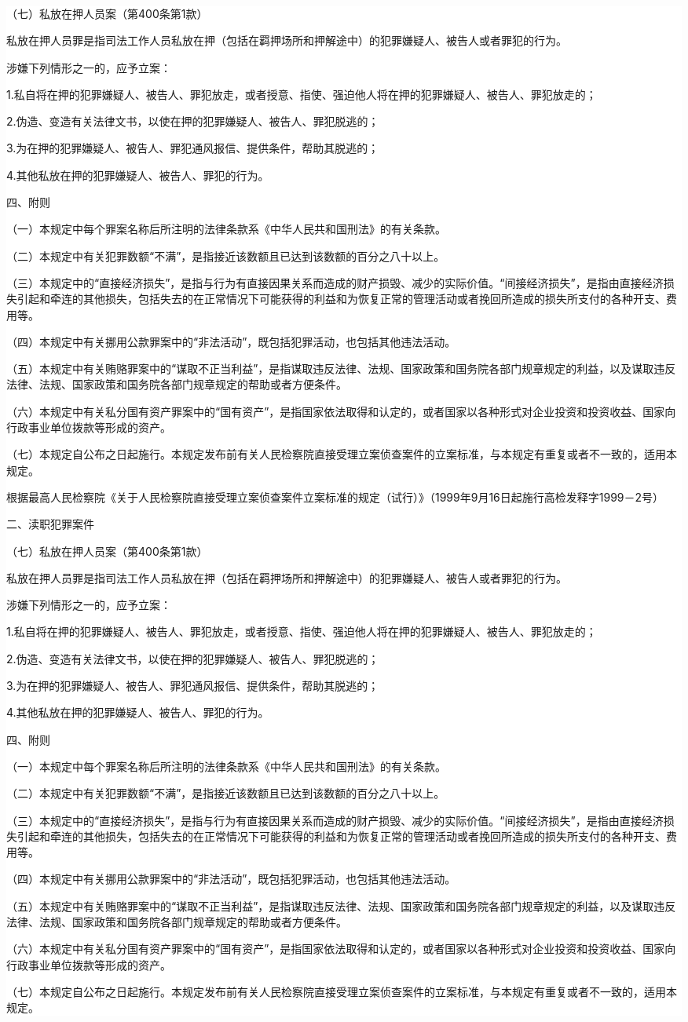 （七）私放在押人员案（第400条第1款）

私放在押人员罪是指司法工作人员私放在押（包括在羁押场所和押解途中）的犯罪嫌疑人、被告人或者罪犯的行为。

涉嫌下列情形之一的，应予立案：

1.私自将在押的犯罪嫌疑人、被告人、罪犯放走，或者授意、指使、强迫他人将在押的犯罪嫌疑人、被告人、罪犯放走的；

2.伪造、变造有关法律文书，以使在押的犯罪嫌疑人、被告人、罪犯脱逃的；

3.为在押的犯罪嫌疑人、被告人、罪犯通风报信、提供条件，帮助其脱逃的；

4.其他私放在押的犯罪嫌疑人、被告人、罪犯的行为。

四、附则

（一）本规定中每个罪案名称后所注明的法律条款系《中华人民共和国刑法》的有关条款。

（二）本规定中有关犯罪数额“不满”，是指接近该数额且已达到该数额的百分之八十以上。

（三）本规定中的“直接经济损失”，是指与行为有直接因果关系而造成的财产损毁、减少的实际价值。“间接经济损失”，是指由直接经济损失引起和牵连的其他损失，包括失去的在正常情况下可能获得的利益和为恢复正常的管理活动或者挽回所造成的损失所支付的各种开支、费用等。

（四）本规定中有关挪用公款罪案中的“非法活动”，既包括犯罪活动，也包括其他违法活动。

（五）本规定中有关贿赂罪案中的“谋取不正当利益”，是指谋取违反法律、法规、国家政策和国务院各部门规章规定的利益，以及谋取违反法律、法规、国家政策和国务院各部门规章规定的帮助或者方便条件。

（六）本规定中有关私分国有资产罪案中的“国有资产”，是指国家依法取得和认定的，或者国家以各种形式对企业投资和投资收益、国家向行政事业单位拨款等形成的资产。

（七）本规定自公布之日起施行。本规定发布前有关人民检察院直接受理立案侦查案件的立案标准，与本规定有重复或者不一致的，适用本规定。

根据最高人民检察院《关于人民检察院直接受理立案侦查案件立案标准的规定（试行）》（1999年9月16日起施行高检发释字1999－2号）

二、渎职犯罪案件

（七）私放在押人员案（第400条第1款）

私放在押人员罪是指司法工作人员私放在押（包括在羁押场所和押解途中）的犯罪嫌疑人、被告人或者罪犯的行为。

涉嫌下列情形之一的，应予立案：

1.私自将在押的犯罪嫌疑人、被告人、罪犯放走，或者授意、指使、强迫他人将在押的犯罪嫌疑人、被告人、罪犯放走的；

2.伪造、变造有关法律文书，以使在押的犯罪嫌疑人、被告人、罪犯脱逃的；

3.为在押的犯罪嫌疑人、被告人、罪犯通风报信、提供条件，帮助其脱逃的；

4.其他私放在押的犯罪嫌疑人、被告人、罪犯的行为。

四、附则

（一）本规定中每个罪案名称后所注明的法律条款系《中华人民共和国刑法》的有关条款。

（二）本规定中有关犯罪数额“不满”，是指接近该数额且已达到该数额的百分之八十以上。

（三）本规定中的“直接经济损失”，是指与行为有直接因果关系而造成的财产损毁、减少的实际价值。“间接经济损失”，是指由直接经济损失引起和牵连的其他损失，包括失去的在正常情况下可能获得的利益和为恢复正常的管理活动或者挽回所造成的损失所支付的各种开支、费用等。

（四）本规定中有关挪用公款罪案中的“非法活动”，既包括犯罪活动，也包括其他违法活动。

（五）本规定中有关贿赂罪案中的“谋取不正当利益”，是指谋取违反法律、法规、国家政策和国务院各部门规章规定的利益，以及谋取违反法律、法规、国家政策和国务院各部门规章规定的帮助或者方便条件。

（六）本规定中有关私分国有资产罪案中的“国有资产”，是指国家依法取得和认定的，或者国家以各种形式对企业投资和投资收益、国家向行政事业单位拨款等形成的资产。

（七）本规定自公布之日起施行。本规定发布前有关人民检察院直接受理立案侦查案件的立案标准，与本规定有重复或者不一致的，适用本规定。
